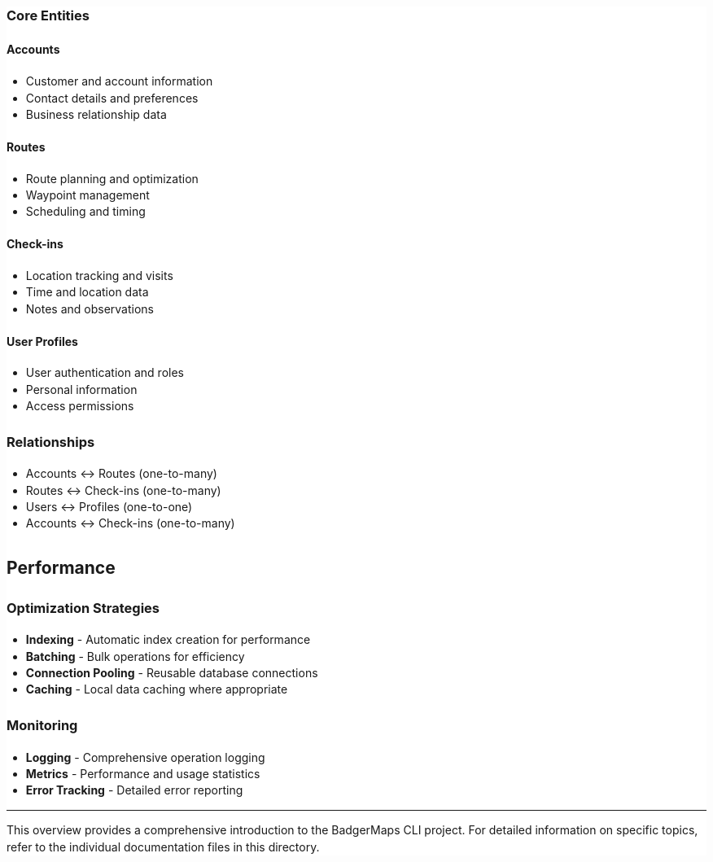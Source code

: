 ### Core Entities

#### Accounts
- Customer and account information
- Contact details and preferences
- Business relationship data

#### Routes
- Route planning and optimization
- Waypoint management
- Scheduling and timing

#### Check-ins
- Location tracking and visits
- Time and location data
- Notes and observations

#### User Profiles
- User authentication and roles
- Personal information
- Access permissions

### Relationships
- Accounts ↔ Routes (one-to-many)
- Routes ↔ Check-ins (one-to-many)
- Users ↔ Profiles (one-to-one)
- Accounts ↔ Check-ins (one-to-many)

## Performance

### Optimization Strategies
- **Indexing** - Automatic index creation for performance
- **Batching** - Bulk operations for efficiency
- **Connection Pooling** - Reusable database connections
- **Caching** - Local data caching where appropriate

### Monitoring
- **Logging** - Comprehensive operation logging
- **Metrics** - Performance and usage statistics
- **Error Tracking** - Detailed error reporting


---

This overview provides a comprehensive introduction to the BadgerMaps CLI project. For detailed information on specific topics, refer to the individual documentation files in this directory. 